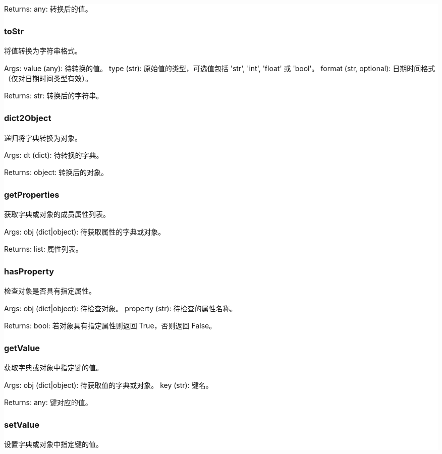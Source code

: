 Returns:
    any: 转换后的值。
### toStr

将值转换为字符串格式。

Args:
    value (any): 待转换的值。
    type (str): 原始值的类型，可选值包括 'str', 'int', 'float' 或 'bool'。
    format (str, optional): 日期时间格式（仅对日期时间类型有效）。

Returns:
    str: 转换后的字符串。
### dict2Object

递归将字典转换为对象。

Args:
    dt (dict): 待转换的字典。

Returns:
    object: 转换后的对象。
### getProperties

获取字典或对象的成员属性列表。

Args:
    obj (dict|object): 待获取属性的字典或对象。

Returns:
    list: 属性列表。
### hasProperty

检查对象是否具有指定属性。

Args:
    obj (dict|object): 待检查对象。
    property (str): 待检查的属性名称。

Returns:
    bool: 若对象具有指定属性则返回 True，否则返回 False。
### getValue

获取字典或对象中指定键的值。

Args:
    obj (dict|object): 待获取值的字典或对象。
    key (str): 键名。

Returns:
    any: 键对应的值。
### setValue

设置字典或对象中指定键的值。
